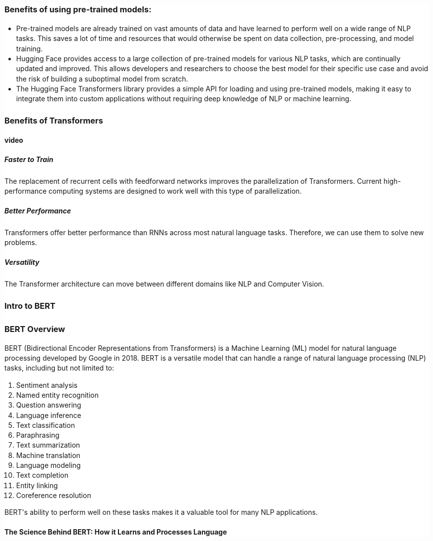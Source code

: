 ### Benefits of using pre-trained models:
- Pre-trained models are already trained on vast amounts of data and have learned to perform well on a wide range of NLP tasks. This saves a lot of time and resources that would otherwise be spent on data collection, pre-processing, and model training.
- Hugging Face provides access to a large collection of pre-trained models for various NLP tasks, which are continually updated and improved. This allows developers and researchers to choose the best model for their specific use case and avoid the risk of building a suboptimal model from scratch.
- The Hugging Face Transformers library provides a simple API for loading and using pre-trained models, making it easy to integrate them into custom applications without requiring deep knowledge of NLP or machine learning.

### Benefits of Transformers

**video**

##### Faster to Train

The replacement of recurrent cells with feedforward networks improves the parallelization of Transformers. Current high-performance computing systems are designed to work well with this type of parallelization.

##### Better Performance

Transformers offer better performance than RNNs across most natural language tasks. Therefore, we can use them to solve new problems.

##### Versatility

The Transformer architecture can move between different domains like NLP and Computer Vision.

### Intro to BERT

### BERT Overview

BERT (Bidirectional Encoder Representations from Transformers) is a Machine Learning (ML) model for natural language processing developed by Google in 2018. BERT is a versatile model that can handle a range of natural language processing (NLP) tasks, including but not limited to:

1. Sentiment analysis
2. Named entity recognition
3. Question answering
4. Language inference
5. Text classification
6. Paraphrasing
7. Text summarization
8. Machine translation
9. Language modeling
10. Text completion
11. Entity linking
12. Coreference resolution

BERT's ability to perform well on these tasks makes it a valuable tool for many NLP applications.

#### The Science Behind BERT: How it Learns and Processes Language
